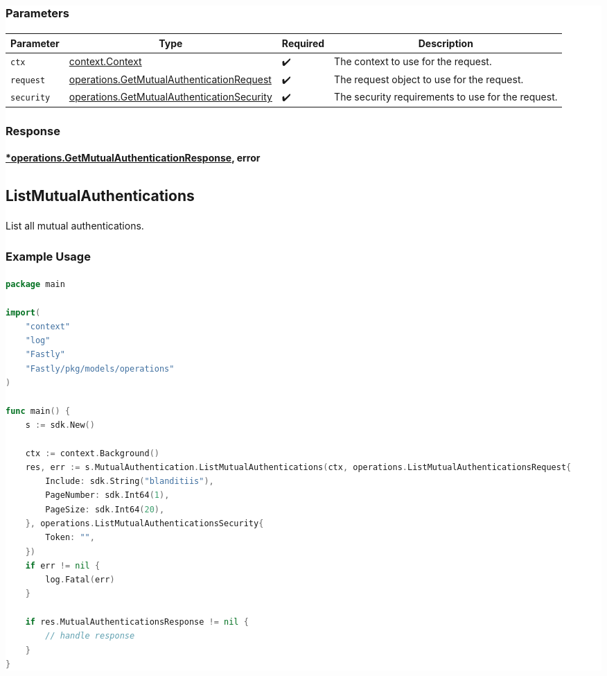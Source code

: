 ### Parameters

| Parameter                                                                                                | Type                                                                                                     | Required                                                                                                 | Description                                                                                              |
| -------------------------------------------------------------------------------------------------------- | -------------------------------------------------------------------------------------------------------- | -------------------------------------------------------------------------------------------------------- | -------------------------------------------------------------------------------------------------------- |
| `ctx`                                                                                                    | [context.Context](https://pkg.go.dev/context#Context)                                                    | :heavy_check_mark:                                                                                       | The context to use for the request.                                                                      |
| `request`                                                                                                | [operations.GetMutualAuthenticationRequest](../../models/operations/getmutualauthenticationrequest.md)   | :heavy_check_mark:                                                                                       | The request object to use for the request.                                                               |
| `security`                                                                                               | [operations.GetMutualAuthenticationSecurity](../../models/operations/getmutualauthenticationsecurity.md) | :heavy_check_mark:                                                                                       | The security requirements to use for the request.                                                        |


### Response

**[*operations.GetMutualAuthenticationResponse](../../models/operations/getmutualauthenticationresponse.md), error**


## ListMutualAuthentications

List all mutual authentications.

### Example Usage

```go
package main

import(
	"context"
	"log"
	"Fastly"
	"Fastly/pkg/models/operations"
)

func main() {
    s := sdk.New()

    ctx := context.Background()
    res, err := s.MutualAuthentication.ListMutualAuthentications(ctx, operations.ListMutualAuthenticationsRequest{
        Include: sdk.String("blanditiis"),
        PageNumber: sdk.Int64(1),
        PageSize: sdk.Int64(20),
    }, operations.ListMutualAuthenticationsSecurity{
        Token: "",
    })
    if err != nil {
        log.Fatal(err)
    }

    if res.MutualAuthenticationsResponse != nil {
        // handle response
    }
}
```
